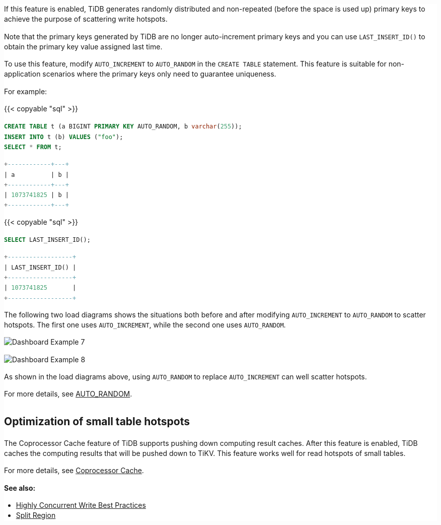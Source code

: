 If this feature is enabled, TiDB generates randomly distributed and non-repeated (before the space is used up) primary keys to achieve the purpose of scattering write hotspots.

Note that the primary keys generated by TiDB are no longer auto-increment primary keys and you can use `LAST_INSERT_ID()` to obtain the primary key value assigned last time.

To use this feature, modify `AUTO_INCREMENT` to `AUTO_RANDOM` in the `CREATE TABLE` statement. This feature is suitable for non-application scenarios where the primary keys only need to guarantee uniqueness.

For example:

{{< copyable "sql" >}}

```sql
CREATE TABLE t (a BIGINT PRIMARY KEY AUTO_RANDOM, b varchar(255));
INSERT INTO t (b) VALUES ("foo");
SELECT * FROM t;
```

```sql
+------------+---+
| a          | b |
+------------+---+
| 1073741825 | b |
+------------+---+
```

{{< copyable "sql" >}}

```sql
SELECT LAST_INSERT_ID();
```

```sql
+------------------+
| LAST_INSERT_ID() |
+------------------+
| 1073741825       |
+------------------+
```

The following two load diagrams shows the situations both before and after modifying `AUTO_INCREMENT` to `AUTO_RANDOM` to scatter hotspots. The first one uses `AUTO_INCREMENT`, while the second one uses `AUTO_RANDOM`.

![Dashboard Example 7](/media/troubleshoot-hot-spot-issues-7.png)

![Dashboard Example 8](/media/troubleshoot-hot-spot-issues-8.png)

As shown in the load diagrams above, using `AUTO_RANDOM` to replace `AUTO_INCREMENT` can well scatter hotspots.

For more details, see [AUTO_RANDOM](/auto-random.md).

## Optimization of small table hotspots

The Coprocessor Cache feature of TiDB supports pushing down computing result caches. After this feature is enabled, TiDB caches the computing results that will be pushed down to TiKV. This feature works well for read hotspots of small tables.

For more details, see [Coprocessor Cache](/coprocessor-cache.md).

**See also:**

- [Highly Concurrent Write Best Practices](/best-practices/high-concurrency-best-practices.md)
- [Split Region](/sql-statements/sql-statement-split-region.md)
